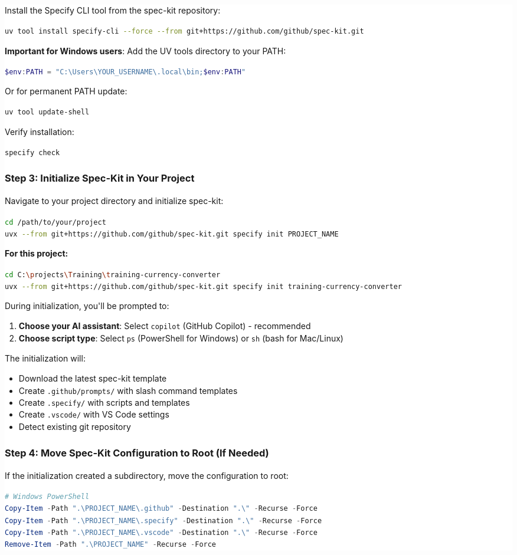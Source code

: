 Install the Specify CLI tool from the spec-kit repository:

```bash
uv tool install specify-cli --force --from git+https://github.com/github/spec-kit.git
```

**Important for Windows users**: Add the UV tools directory to your PATH:

```powershell
$env:PATH = "C:\Users\YOUR_USERNAME\.local\bin;$env:PATH"
```

Or for permanent PATH update:

```powershell
uv tool update-shell
```

Verify installation:

```bash
specify check
```

### Step 3: Initialize Spec-Kit in Your Project

Navigate to your project directory and initialize spec-kit:

```bash
cd /path/to/your/project
uvx --from git+https://github.com/github/spec-kit.git specify init PROJECT_NAME
```

**For this project:**

```bash
cd C:\projects\Training\training-currency-converter
uvx --from git+https://github.com/github/spec-kit.git specify init training-currency-converter
```

During initialization, you'll be prompted to:

1. **Choose your AI assistant**: Select `copilot` (GitHub Copilot) - recommended
2. **Choose script type**: Select `ps` (PowerShell for Windows) or `sh` (bash for Mac/Linux)

The initialization will:

- Download the latest spec-kit template
- Create `.github/prompts/` with slash command templates
- Create `.specify/` with scripts and templates
- Create `.vscode/` with VS Code settings
- Detect existing git repository

### Step 4: Move Spec-Kit Configuration to Root (If Needed)

If the initialization created a subdirectory, move the configuration to root:

```powershell
# Windows PowerShell
Copy-Item -Path ".\PROJECT_NAME\.github" -Destination ".\" -Recurse -Force
Copy-Item -Path ".\PROJECT_NAME\.specify" -Destination ".\" -Recurse -Force
Copy-Item -Path ".\PROJECT_NAME\.vscode" -Destination ".\" -Recurse -Force
Remove-Item -Path ".\PROJECT_NAME" -Recurse -Force
```
